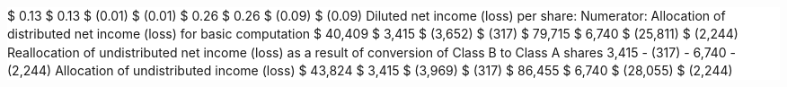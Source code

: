 <td>$ 0.13</td>
<td>$ 0.13</td>
<td>$ (0.01)</td>
<td>$ (0.01)</td>
<td>$ 0.26</td>
<td>$ 0.26</td>
<td>$ (0.09)</td>
<td>$ (0.09)</td>
</tr>
<tr>
<td>Diluted net income (loss) per share:</td>
<td></td>
<td></td>
<td></td>
<td></td>
<td></td>
<td></td>
<td></td>
<td></td>
</tr>
<tr>
<td>Numerator:</td>
<td></td>
<td></td>
<td></td>
<td></td>
<td></td>
<td></td>
<td></td>
<td></td>
</tr>
<tr>
<td>Allocation of distributed net income (loss) for basic computation</td>
<td>$ 40,409</td>
<td>$ 3,415</td>
<td>$ (3,652)</td>
<td>$ (317)</td>
<td>$ 79,715</td>
<td>$ 6,740</td>
<td>$ (25,811)</td>
<td>$ (2,244)</td>
</tr>
<tr>
<td>Reallocation of undistributed net income (loss) as a result of conversion of Class B to Class A shares</td>
<td>3,415</td>
<td>-</td>
<td>(317)</td>
<td>-</td>
<td>6,740</td>
<td>-</td>
<td>(2,244)</td>
<td></td>
</tr>
<tr>
<td>Allocation of undistributed income (loss)</td>
<td>$ 43,824</td>
<td>$ 3,415</td>
<td>$ (3,969)</td>
<td>$ (317)</td>
<td>$ 86,455</td>
<td>$ 6,740</td>
<td>$ (28,055)</td>
<td>$ (2,244)</td>